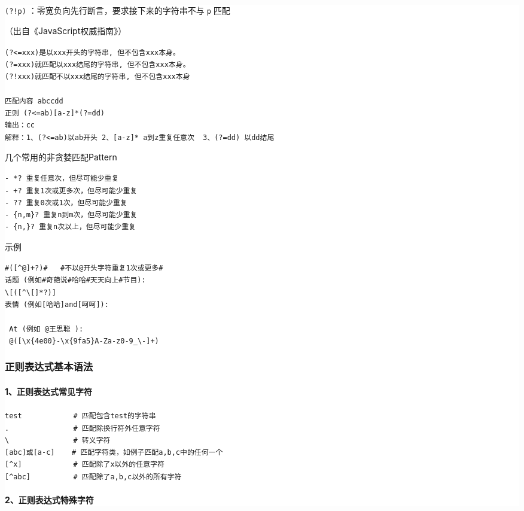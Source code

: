 `(?!p)` ：零宽负向先行断言，要求接下来的字符串不与 `p` 匹配

（出自《JavaScript权威指南》）



```
(?<=xxx)是以xxx开头的字符串, 但不包含xxx本身。  
(?=xxx)就匹配以xxx结尾的字符串, 但不包含xxx本身。
(?!xxx)就匹配不以xxx结尾的字符串, 但不包含xxx本身

匹配内容 abccdd
正则 (?<=ab)[a-z]*(?=dd) 
输出：cc 
解释：1、(?<=ab)以ab开头 2、[a-z]* a到z重复任意次  3、(?=dd) 以dd结尾
```

几个常用的非贪婪匹配Pattern

```
- *? 重复任意次，但尽可能少重复
- +? 重复1次或更多次，但尽可能少重复
- ?? 重复0次或1次，但尽可能少重复
- {n,m}? 重复n到m次，但尽可能少重复
- {n,}? 重复n次以上，但尽可能少重复
```



示例

```
#([^@]+?)#   #不以@开头字符重复1次或更多#
话题 (例如#奇葩说#哈哈#天天向上#节目):
\[([^\[]*?)]
表情 (例如[哈哈]and[呵呵]):

 At (例如 @王思聪 ):
 @([\x{4e00}-\x{9fa5}A-Za-z0-9_\-]+)
```





### 正则表达式基本语法

#### 1、正则表达式常见字符

```
test            # 匹配包含test的字符串
.               # 匹配除换行符外任意字符
\               # 转义字符
[abc]或[a-c]    # 匹配字符类，如例子匹配a,b,c中的任何一个
[^x] 			# 匹配除了x以外的任意字符
[^abc]          # 匹配除了a,b,c以外的所有字符
```



#### 2、正则表达式特殊字符
